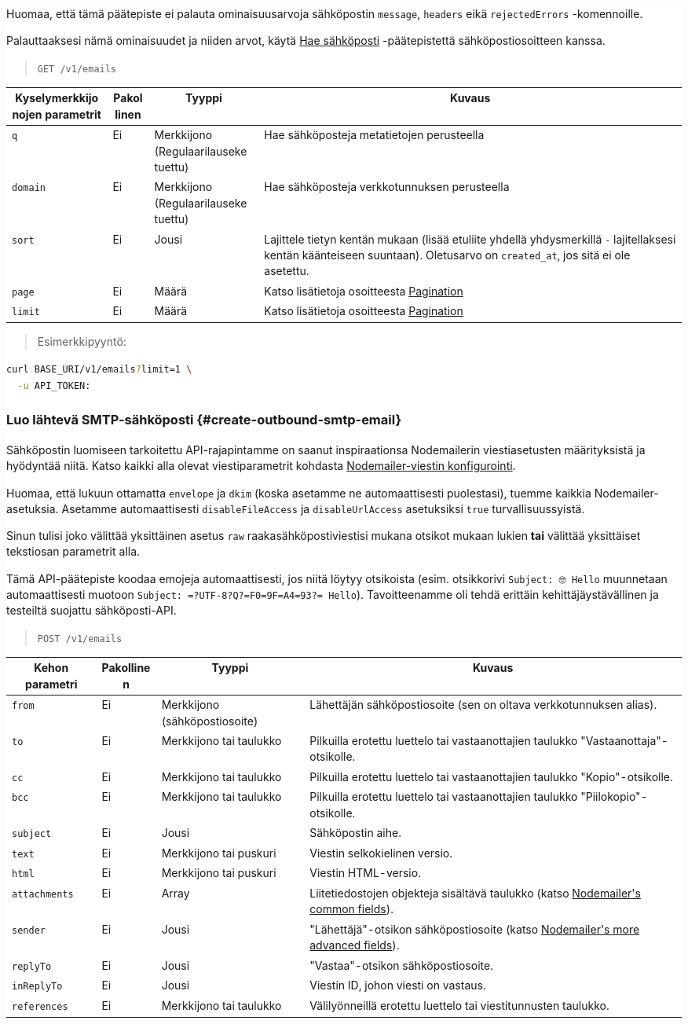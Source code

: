 Huomaa, että tämä päätepiste ei palauta ominaisuusarvoja sähköpostin `message`, `headers` eikä `rejectedErrors` -komennoille.

Palauttaaksesi nämä ominaisuudet ja niiden arvot, käytä [Hae sähköposti](#retrieve-email) -päätepistettä sähköpostiosoitteen kanssa.

> `GET /v1/emails`

| Kyselymerkkijonojen parametrit | Pakollinen | Tyyppi | Kuvaus |
| --------------------- | -------- | ------------------------- | ------------------------------------------------------------------------------------------------------------------------------------------------ |
| `q` | Ei | Merkkijono (Regulaarilauseke tuettu) | Hae sähköposteja metatietojen perusteella |
| `domain` | Ei | Merkkijono (Regulaarilauseke tuettu) | Hae sähköposteja verkkotunnuksen perusteella |
| `sort` | Ei | Jousi | Lajittele tietyn kentän mukaan (lisää etuliite yhdellä yhdysmerkillä `-` lajitellaksesi kentän käänteiseen suuntaan). Oletusarvo on `created_at`, jos sitä ei ole asetettu. |
| `page` | Ei | Määrä | Katso lisätietoja osoitteesta [Pagination](#pagination) |
| `limit` | Ei | Määrä | Katso lisätietoja osoitteesta [Pagination](#pagination) |

> Esimerkkipyyntö:

```sh
curl BASE_URI/v1/emails?limit=1 \
  -u API_TOKEN:
```

### Luo lähtevä SMTP-sähköposti {#create-outbound-smtp-email}

Sähköpostin luomiseen tarkoitettu API-rajapintamme on saanut inspiraationsa Nodemailerin viestiasetusten määrityksistä ja hyödyntää niitä. Katso kaikki alla olevat viestiparametrit kohdasta [Nodemailer-viestin konfigurointi](https://nodemailer.com/message/).

Huomaa, että lukuun ottamatta `envelope` ja `dkim` (koska asetamme ne automaattisesti puolestasi), tuemme kaikkia Nodemailer-asetuksia. Asetamme automaattisesti `disableFileAccess` ja `disableUrlAccess` asetuksiksi `true` turvallisuussyistä.

Sinun tulisi joko välittää yksittäinen asetus `raw` raakasähköpostiviestisi mukana otsikot mukaan lukien **tai** välittää yksittäiset tekstiosan parametrit alla.

Tämä API-päätepiste koodaa emojeja automaattisesti, jos niitä löytyy otsikoista (esim. otsikkorivi `Subject: 🤓 Hello` muunnetaan automaattisesti muotoon `Subject: =?UTF-8?Q?=F0=9F=A4=93?= Hello`). Tavoitteenamme oli tehdä erittäin kehittäjäystävällinen ja testeiltä suojattu sähköposti-API.

> `POST /v1/emails`

| Kehon parametri | Pakollinen | Tyyppi | Kuvaus |
| ---------------- | -------- | ---------------- | ---------------------------------------------------------------------------------------------------------------------------------------------------------------------------------------------------------------------------------------------------------------------------------------------------------------------------------------------------------------------------------------------------------------------------------------------------------------- |
| `from` | Ei | Merkkijono (sähköpostiosoite) | Lähettäjän sähköpostiosoite (sen on oltava verkkotunnuksen alias). |
| `to` | Ei | Merkkijono tai taulukko | Pilkuilla erotettu luettelo tai vastaanottajien taulukko "Vastaanottaja"-otsikolle. |
| `cc` | Ei | Merkkijono tai taulukko | Pilkuilla erotettu luettelo tai vastaanottajien taulukko "Kopio"-otsikolle. |
| `bcc` | Ei | Merkkijono tai taulukko | Pilkuilla erotettu luettelo tai vastaanottajien taulukko "Piilokopio"-otsikolle. |
| `subject` | Ei | Jousi | Sähköpostin aihe. |
| `text` | Ei | Merkkijono tai puskuri | Viestin selkokielinen versio. |
| `html` | Ei | Merkkijono tai puskuri | Viestin HTML-versio. |
| `attachments` | Ei | Array | Liitetiedostojen objekteja sisältävä taulukko (katso [Nodemailer's common fields](https://nodemailer.com/message/#common-fields)). |
| `sender` | Ei | Jousi | "Lähettäjä"-otsikon sähköpostiosoite (katso [Nodemailer's more advanced fields](https://nodemailer.com/message/#more-advanced-fields)). |
| `replyTo` | Ei | Jousi | "Vastaa"-otsikon sähköpostiosoite. |
| `inReplyTo` | Ei | Jousi | Viestin ID, johon viesti on vastaus. |
| `references` | Ei | Merkkijono tai taulukko | Välilyönneillä erotettu luettelo tai viestitunnusten taulukko. |